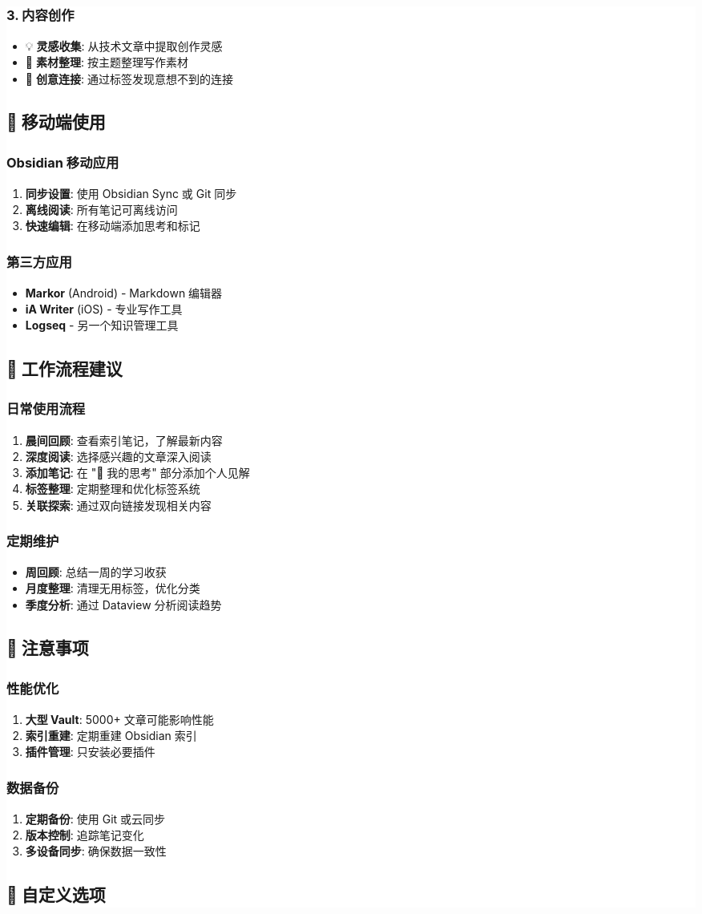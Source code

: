 ### 3. 内容创作

- 💡 **灵感收集**: 从技术文章中提取创作灵感
- 📖 **素材整理**: 按主题整理写作素材
- 🎨 **创意连接**: 通过标签发现意想不到的连接

## 📱 移动端使用

### Obsidian 移动应用

1. **同步设置**: 使用 Obsidian Sync 或 Git 同步
2. **离线阅读**: 所有笔记可离线访问
3. **快速编辑**: 在移动端添加思考和标记

### 第三方应用

- **Markor** (Android) - Markdown 编辑器
- **iA Writer** (iOS) - 专业写作工具
- **Logseq** - 另一个知识管理工具

## 🔄 工作流程建议

### 日常使用流程

1. **晨间回顾**: 查看索引笔记，了解最新内容
2. **深度阅读**: 选择感兴趣的文章深入阅读
3. **添加笔记**: 在 "💭 我的思考" 部分添加个人见解
4. **标签整理**: 定期整理和优化标签系统
5. **关联探索**: 通过双向链接发现相关内容

### 定期维护

- **周回顾**: 总结一周的学习收获
- **月度整理**: 清理无用标签，优化分类
- **季度分析**: 通过 Dataview 分析阅读趋势

## 🚨 注意事项

### 性能优化

1. **大型 Vault**: 5000+ 文章可能影响性能
2. **索引重建**: 定期重建 Obsidian 索引
3. **插件管理**: 只安装必要插件

### 数据备份

1. **定期备份**: 使用 Git 或云同步
2. **版本控制**: 追踪笔记变化
3. **多设备同步**: 确保数据一致性

## 🎨 自定义选项
